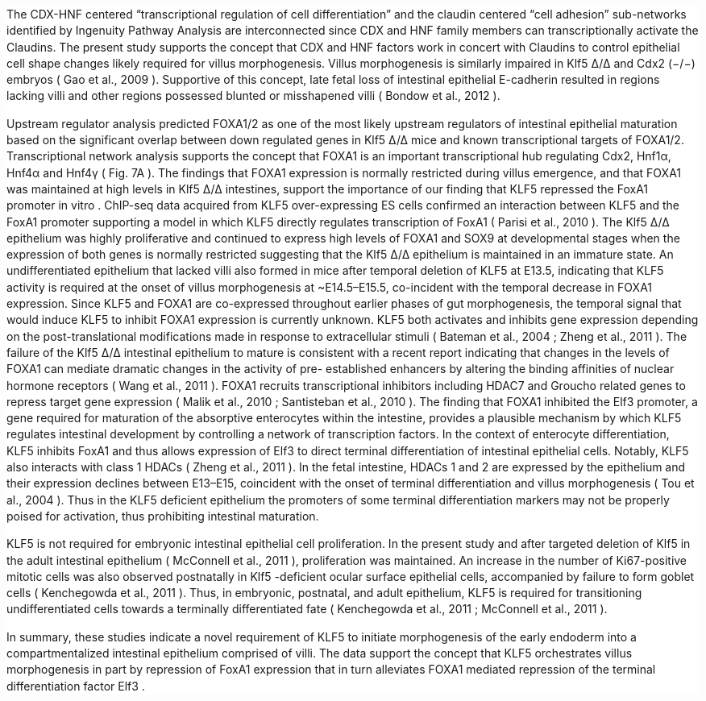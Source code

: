 
The CDX-HNF centered “transcriptional regulation of cell differentiation” and the claudin centered “cell adhesion” sub-networks identified by Ingenuity Pathway Analysis are interconnected since CDX and HNF family members can transcriptionally activate the Claudins. The present study supports the concept that CDX and HNF factors work in concert with Claudins to control epithelial cell shape changes likely required for villus morphogenesis. Villus morphogenesis is similarly impaired in Klf5 Δ/Δ and Cdx2 (−/−) embryos ( Gao et al., 2009 ). Supportive of this concept, late fetal loss of intestinal epithelial E-cadherin resulted in regions lacking villi and other regions possessed blunted or misshapened villi ( Bondow et al., 2012 ).

Upstream regulator analysis predicted FOXA1/2 as one of the most likely upstream regulators of intestinal epithelial maturation based on the significant overlap between down regulated genes in Klf5 Δ/Δ mice and known transcriptional targets of FOXA1/2. Transcriptional network analysis supports the concept that FOXA1 is an important transcriptional hub regulating Cdx2, Hnf1α, Hnf4α and Hnf4γ ( Fig. 7A ). The findings that FOXA1 expression is normally restricted during villus emergence, and that FOXA1 was maintained at high levels in Klf5 Δ/Δ intestines, support the importance of our finding that KLF5 repressed the FoxA1 promoter in vitro . ChIP-seq data acquired from KLF5 over-expressing ES cells confirmed an interaction between KLF5 and the FoxA1 promoter supporting a model in which KLF5 directly regulates transcription of FoxA1 ( Parisi et al., 2010 ). The Klf5 Δ/Δ epithelium was highly proliferative and continued to express high levels of FOXA1 and SOX9 at developmental stages when the expression of both genes is normally restricted suggesting that the Klf5 Δ/Δ epithelium is maintained in an immature state. An undifferentiated epithelium that lacked villi also formed in mice after temporal deletion of KLF5 at E13.5, indicating that KLF5 activity is required at the onset of villus morphogenesis at ~E14.5–E15.5, co-incident with the temporal decrease in FOXA1 expression. Since KLF5 and FOXA1 are co-expressed throughout earlier phases of gut morphogenesis, the temporal signal that would induce KLF5 to inhibit FOXA1 expression is currently unknown. KLF5 both activates and inhibits gene expression depending on the post-translational modifications made in response to extracellular stimuli ( Bateman et al., 2004 ; Zheng et al., 2011 ). The failure of the Klf5 Δ/Δ intestinal epithelium to mature is consistent with a recent report indicating that changes in the levels of FOXA1 can mediate dramatic changes in the activity of pre- established enhancers by altering the binding affinities of nuclear hormone receptors ( Wang et al., 2011 ). FOXA1 recruits transcriptional inhibitors including HDAC7 and Groucho related genes to repress target gene expression ( Malik et al., 2010 ; Santisteban et al., 2010 ). The finding that FOXA1 inhibited the Elf3 promoter, a gene required for maturation of the absorptive enterocytes within the intestine, provides a plausible mechanism by which KLF5 regulates intestinal development by controlling a network of transcription factors. In the context of enterocyte differentiation, KLF5 inhibits FoxA1 and thus allows expression of Elf3 to direct terminal differentiation of intestinal epithelial cells. Notably, KLF5 also interacts with class 1 HDACs ( Zheng et al., 2011 ). In the fetal intestine, HDACs 1 and 2 are expressed by the epithelium and their expression declines between E13–E15, coincident with the onset of terminal differentiation and villus morphogenesis ( Tou et al., 2004 ). Thus in the KLF5 deficient epithelium the promoters of some terminal differentiation markers may not be properly poised for activation, thus prohibiting intestinal maturation.

KLF5 is not required for embryonic intestinal epithelial cell proliferation. In the present study and after targeted deletion of Klf5 in the adult intestinal epithelium ( McConnell et al., 2011 ), proliferation was maintained. An increase in the number of Ki67-positive mitotic cells was also observed postnatally in Klf5 -deficient ocular surface epithelial cells, accompanied by failure to form goblet cells ( Kenchegowda et al., 2011 ). Thus, in embryonic, postnatal, and adult epithelium, KLF5 is required for transitioning undifferentiated cells towards a terminally differentiated fate ( Kenchegowda et al., 2011 ; McConnell et al., 2011 ).

In summary, these studies indicate a novel requirement of KLF5 to initiate morphogenesis of the early endoderm into a compartmentalized intestinal epithelium comprised of villi. The data support the concept that KLF5 orchestrates villus morphogenesis in part by repression of FoxA1 expression that in turn alleviates FOXA1 mediated repression of the terminal differentiation factor Elf3 .
